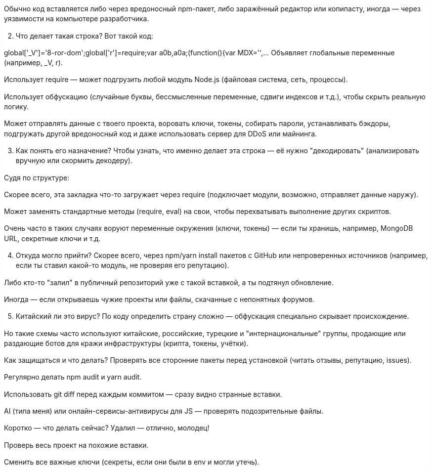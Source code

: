 Обычно код вставляется либо через вредоносный npm-пакет, либо заражённый редактор или копипасту, иногда — через уязвимости на компьютере разработчика.

2. Что делает такая строка?
Вот такой код:

global['_V']='8-ror-dom';global['r']=require;var a0b,a0a;(function(){var MDX='',...
Объявляет глобальные переменные (например, _V, r).

Использует require — может подгрузить любой модуль Node.js (файловая система, сеть, процессы).

Использует обфускацию (случайные буквы, бессмысленные переменные, сдвиги индексов и т.д.), чтобы скрыть реальную логику.

Может отправлять данные с твоего проекта, воровать ключи, токены, собирать пароли, устанавливать бэкдоры, подгружать другой вредоносный код и даже использовать сервер для DDoS или майнинга.

3. Как понять его назначение?
Чтобы узнать, что именно делает эта строка — её нужно "декодировать" (анализировать вручную или скормить декодеру).

Судя по структуре:

Скорее всего, эта закладка что-то загружает через require (подключает модули, возможно, отправляет данные наружу).

Может заменять стандартные методы (require, eval) на свои, чтобы перехватывать выполнение других скриптов.

Очень часто в таких случаях воруют переменные окружения (ключи, токены) — если ты хранишь, например, MongoDB URL, секретные ключи и т.д.

4. Откуда могло прийти?
Скорее всего, через npm/yarn install пакетов с GitHub или непроверенных источников (например, если ты ставил какой-то модуль, не проверяя его репутацию).

Либо кто-то "залил" в публичный репозиторий уже с такой вставкой, а ты подтянул обновление.

Иногда — если открываешь чужие проекты или файлы, скачанные с непонятных форумов.

5. Китайский ли это вирус?
По коду определить страну сложно — обфускация специально скрывает происхождение.

Но такие схемы часто используют китайские, российские, турецкие и "интернациональные" группы, продающие или раздающие ботов для кражи инфраструктуры (крипта, токены, учётки).

Как защищаться и что делать?
Проверять все сторонние пакеты перед установкой (читать отзывы, репутацию, issues).

Регулярно делать npm audit и yarn audit.

Использовать git diff перед каждым коммитом — сразу видно странные вставки.

AI (типа меня) или онлайн-сервисы-антивирусы для JS — проверять подозрительные файлы.

Коротко — что делать сейчас?
Удалил — отлично, молодец!

Проверь весь проект на похожие вставки.

Сменить все важные ключи (секреты, если они были в env и могли утечь).
